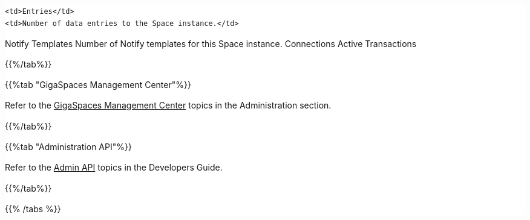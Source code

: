     <td>Entries</td>
    <td>Number of data entries to the Space instance.</td>
  </tr>
  <tr>
    <td>Notify Templates</td>
    <td>Number of Notify templates for this Space instance.</td>
  </tr>
  <tr>
    <td>Connections</td>
    <td></td>
  </tr>
  <tr>
    <td>Active Transactions</td>
    <td></td>
  </tr>
</table> 

{{%/tab%}}


{{%tab "GigaSpaces Management Center"%}}

Refer to the [GigaSpaces Management Center](./gigaspaces-management-center.html) topics in the Administration section.

{{%/tab%}}


{{%tab "Administration API"%}}

Refer to the [Admin API](../dev-java/administration-and-monitoring-overview.html) topics in the Developers Guide.

{{%/tab%}}

{{% /tabs %}}

